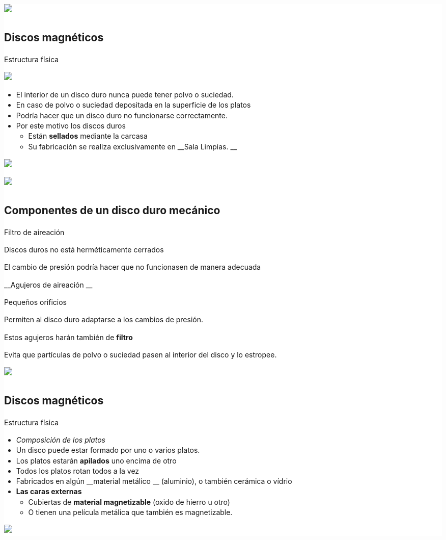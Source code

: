![](img%5C2%20Discos%20duros7.png)

## Discos magnéticos

Estructura física

![](img%5C2%20Discos%20duros8.png)

* El interior de un disco duro nunca puede tener polvo o suciedad\.
* En caso de polvo o suciedad depositada en la superficie de los platos
* Podría hacer que un disco duro no funcionarse correctamente\.
* Por este motivo los discos duros
  * Están  __sellados__  mediante la carcasa
  * Su fabricación se realiza exclusivamente en  __Sala Limpias\. __

![](img%5C2%20Discos%20duros9.jpg)

![](img%5C2%20Discos%20duros10.jpg)

## Componentes de un disco duro mecánico

Filtro de aireación

Discos duros no está herméticamente cerrados

El cambio de presión podría hacer que no funcionasen de manera adecuada

__Agujeros de aireación __

Pequeños orificios

Permiten al disco duro adaptarse a los cambios de presión\.

Estos agujeros harán también de  __filtro__

Evita que partículas de polvo o suciedad pasen al interior del disco y lo estropee\.

![](img%5C2%20Discos%20duros11.jpg)

## Discos magnéticos

Estructura física

* _Composición de los platos_
* Un disco puede estar formado por uno o varios platos\.
* Los platos estarán  __apilados__  uno encima de otro
* Todos los platos rotan todos a la vez
* Fabricados en algún  __material metálico __ \(aluminio\)\, o también cerámica o vídrio
* __Las caras externas__
  * Cubiertas de  __material magnetizable__  \(oxido de hierro u otro\)
  * O tienen una película metálica que también es magnetizable\.

![](img%5C2%20Discos%20duros12.jpg)
